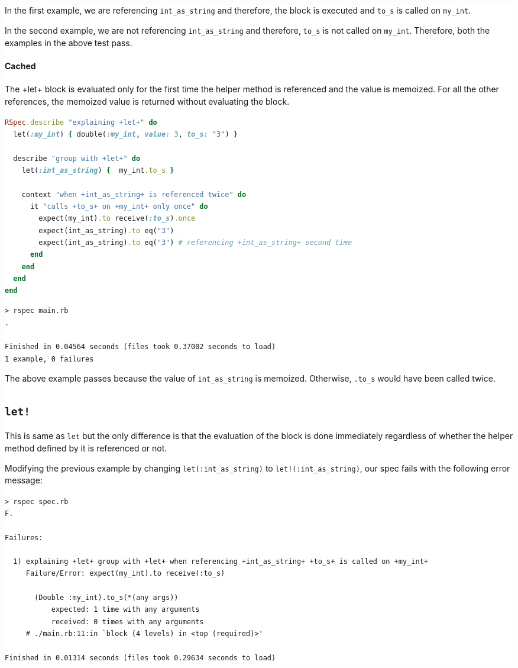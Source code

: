 In the first example, we are referencing `int_as_string` and therefore, the
block is executed and `to_s` is called on `my_int`.

In the second example, we are not referencing `int_as_string` and therefore,
`to_s` is not called on `my_int`.
Therefore, both the examples in the above test pass.

#### Cached

The +let+ block is evaluated only for the first time the helper method is referenced
and the value is memoized.
For all the other references, the memoized value is returned without evaluating
the block.

```ruby
RSpec.describe "explaining +let+" do
  let(:my_int) { double(:my_int, value: 3, to_s: "3") }

  describe "group with +let+" do
    let(:int_as_string) {  my_int.to_s }

    context "when +int_as_string+ is referenced twice" do
      it "calls +to_s+ on +my_int+ only once" do
        expect(my_int).to receive(:to_s).once
        expect(int_as_string).to eq("3")
        expect(int_as_string).to eq("3") # referencing +int_as_string+ second time
      end
    end
  end
end
```

```console
> rspec main.rb
.

Finished in 0.04564 seconds (files took 0.37002 seconds to load)
1 example, 0 failures
```

The above example passes because the value of `int_as_string` is memoized.
Otherwise, `.to_s` would have been called twice.

## `let!`

This is same as `let` but the only difference is that the evaluation of the
block is done immediately regardless of whether the helper method defined by it
is referenced or not.

Modifying the previous example by changing `let(:int_as_string)` to `let!(:int_as_string)`,
our spec fails with the following error message:

```console
> rspec spec.rb
F.

Failures:

  1) explaining +let+ group with +let+ when referencing +int_as_string+ +to_s+ is called on +my_int+
     Failure/Error: expect(my_int).to receive(:to_s)

       (Double :my_int).to_s(*(any args))
           expected: 1 time with any arguments
           received: 0 times with any arguments
     # ./main.rb:11:in `block (4 levels) in <top (required)>'

Finished in 0.01314 seconds (files took 0.29634 seconds to load)
```